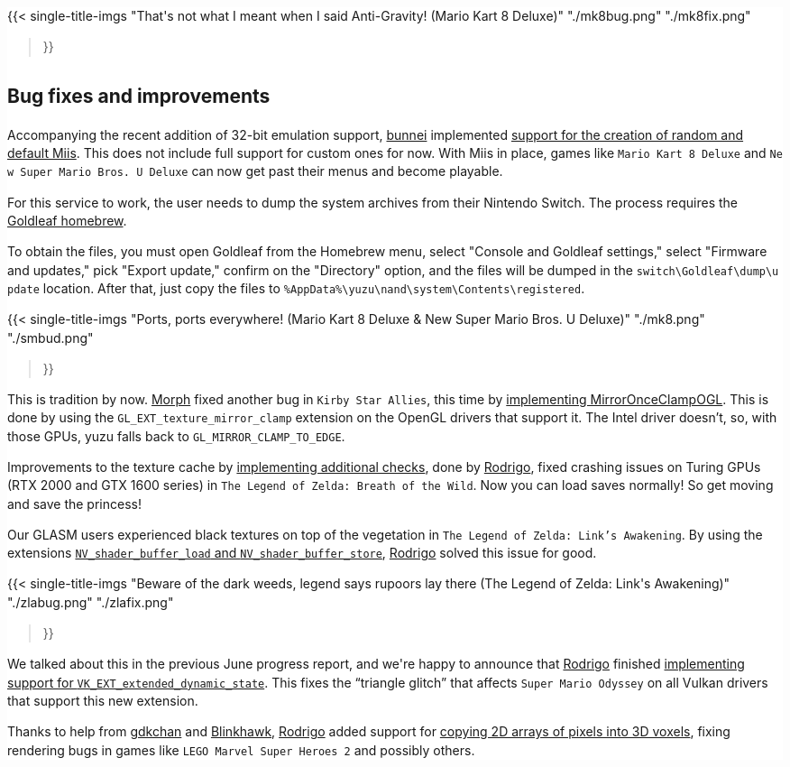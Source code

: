 {{< single-title-imgs
    "That's not what I meant when I said Anti-Gravity! (Mario Kart 8 Deluxe)"
    "./mk8bug.png"
    "./mk8fix.png"
  >}}

## Bug fixes and improvements

Accompanying the recent addition of 32-bit emulation support, [bunnei](https://github.com/bunnei) implemented [support for the creation of random and default Miis](https://github.com/yuzu-emu/yuzu/pull/4292). This does not include full support for custom ones for now.
With Miis in place, games like `Mario Kart 8 Deluxe` and `New Super Mario Bros. U Deluxe` can now get past their menus and become playable. 

For this service to work, the user needs to dump the system archives from their Nintendo Switch. The process requires the [Goldleaf homebrew](https://github.com/XorTroll/Goldleaf).

To obtain the files, you must open Goldleaf from the Homebrew menu, select "Console and Goldleaf settings," select "Firmware and updates," pick "Export update," confirm on the "Directory" option, and the files will be dumped in the `switch\Goldleaf\dump\update` location. After that, just copy the files to `%AppData%\yuzu\nand\system\Contents\registered`.

{{< single-title-imgs
    "Ports, ports everywhere! (Mario Kart 8 Deluxe & New Super Mario Bros. U Deluxe)"
    "./mk8.png"
    "./smbud.png"
  >}}

This is tradition by now. [Morph](https://github.com/Morph1984) fixed another bug in `Kirby Star Allies`, this time by [implementing MirrorOnceClampOGL](https://github.com/yuzu-emu/yuzu/pull/4082). This is done by using the `GL_EXT_texture_mirror_clamp` extension on the OpenGL drivers that support it. The Intel driver doesn’t, so, with those GPUs, yuzu falls back to `GL_MIRROR_CLAMP_TO_EDGE`.

Improvements to the texture cache by [implementing additional checks](https://github.com/yuzu-emu/yuzu/pull/4176), done by [Rodrigo](https://github.com/ReinUsesLisp), fixed crashing issues on Turing GPUs (RTX 2000 and GTX 1600 series) in `The Legend of Zelda: Breath of the Wild`. Now you can load saves normally! So get moving and save the princess!

Our GLASM users experienced black textures on top of the vegetation in `The Legend of Zelda: Link’s Awakening`. By using the extensions [`NV_shader_buffer_load` and `NV_shader_buffer_store`](https://github.com/yuzu-emu/yuzu/pull/4168), [Rodrigo](https://github.com/ReinUsesLisp) solved this issue for good.

{{< single-title-imgs
    "Beware of the dark weeds, legend says rupoors lay there (The Legend of Zelda: Link's Awakening)"
    "./zlabug.png"
    "./zlafix.png"
  >}}

We talked about this in the previous June progress report, and we're happy to announce that [Rodrigo](https://github.com/ReinUsesLisp) finished [implementing support for `VK_EXT_extended_dynamic_state`](https://github.com/yuzu-emu/yuzu/pull/4150). This fixes the “triangle glitch” that affects `Super Mario Odyssey` on all Vulkan drivers that support this new extension.

Thanks to help from [gdkchan](https://github.com/gdkchan) and [Blinkhawk](https://github.com/FernandoS27), [Rodrigo](https://github.com/ReinUsesLisp) added support for [copying 2D arrays of pixels into 3D voxels](https://github.com/yuzu-emu/yuzu/pull/4242), fixing rendering bugs in games like `LEGO Marvel Super Heroes 2` and possibly others.
